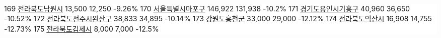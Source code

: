   <tr class="item">
    <td>169</td>
    <td><a href="/apt/전라북도남원시">전라북도남원시</a></td>
    <td>13,500</td>
    <td>12,250</td>
    <td>-9.26%</td>
  </tr>

  <tr class="item">
    <td>170</td>
    <td><a href="/apt/서울특별시마포구">서울특별시마포구</a></td>
    <td>146,922</td>
    <td>131,938</td>
    <td>-10.2%</td>
  </tr>

  <tr class="item">
    <td>171</td>
    <td><a href="/apt/경기도용인시기흥구">경기도용인시기흥구</a></td>
    <td>40,960</td>
    <td>36,650</td>
    <td>-10.52%</td>
  </tr>

  <tr class="item">
    <td>172</td>
    <td><a href="/apt/전라북도전주시완산구">전라북도전주시완산구</a></td>
    <td>38,833</td>
    <td>34,895</td>
    <td>-10.14%</td>
  </tr>

  <tr class="item">
    <td>173</td>
    <td><a href="/apt/강원도홍천군">강원도홍천군</a></td>
    <td>33,000</td>
    <td>29,000</td>
    <td>-12.12%</td>
  </tr>

  <tr class="item">
    <td>174</td>
    <td><a href="/apt/전라북도익산시">전라북도익산시</a></td>
    <td>16,908</td>
    <td>14,755</td>
    <td>-12.73%</td>
  </tr>

  <tr class="item">
    <td>175</td>
    <td><a href="/apt/전라북도김제시">전라북도김제시</a></td>
    <td>8,000</td>
    <td>7,000</td>
    <td>-12.5%</td>
  </tr>
